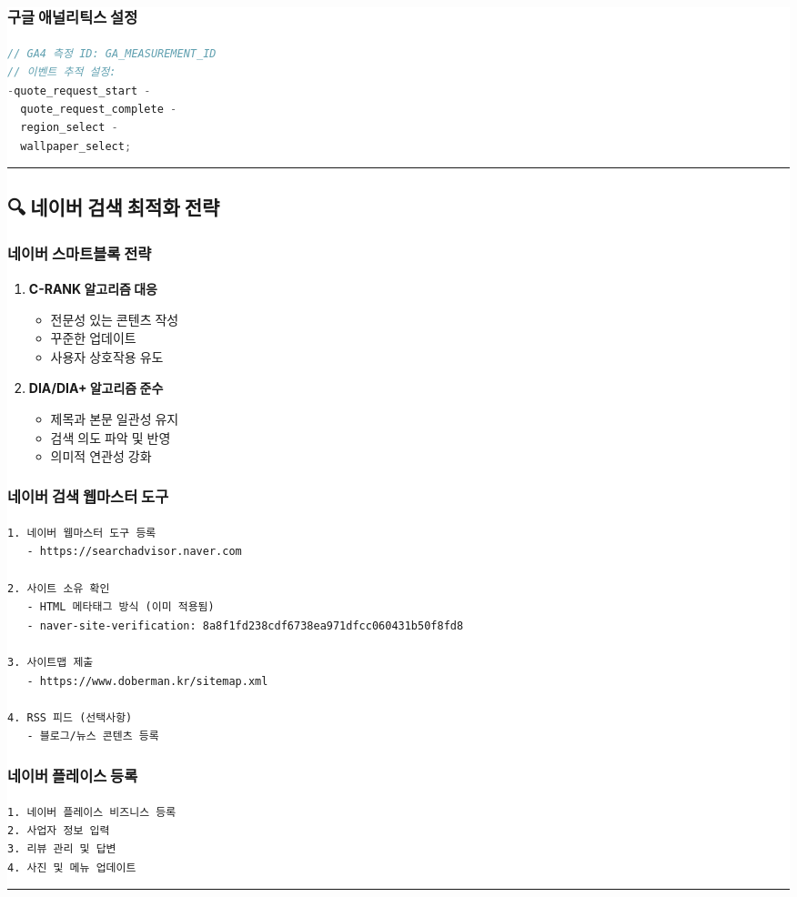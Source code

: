### 구글 애널리틱스 설정

```javascript
// GA4 측정 ID: GA_MEASUREMENT_ID
// 이벤트 추적 설정:
-quote_request_start -
  quote_request_complete -
  region_select -
  wallpaper_select;
```

---

## 🔍 네이버 검색 최적화 전략

### 네이버 스마트블록 전략

1. **C-RANK 알고리즘 대응**

   - 전문성 있는 콘텐츠 작성
   - 꾸준한 업데이트
   - 사용자 상호작용 유도

2. **DIA/DIA+ 알고리즘 준수**
   - 제목과 본문 일관성 유지
   - 검색 의도 파악 및 반영
   - 의미적 연관성 강화

### 네이버 검색 웹마스터 도구

```
1. 네이버 웹마스터 도구 등록
   - https://searchadvisor.naver.com

2. 사이트 소유 확인
   - HTML 메타태그 방식 (이미 적용됨)
   - naver-site-verification: 8a8f1fd238cdf6738ea971dfcc060431b50f8fd8

3. 사이트맵 제출
   - https://www.doberman.kr/sitemap.xml

4. RSS 피드 (선택사항)
   - 블로그/뉴스 콘텐츠 등록
```

### 네이버 플레이스 등록

```
1. 네이버 플레이스 비즈니스 등록
2. 사업자 정보 입력
3. 리뷰 관리 및 답변
4. 사진 및 메뉴 업데이트
```

---